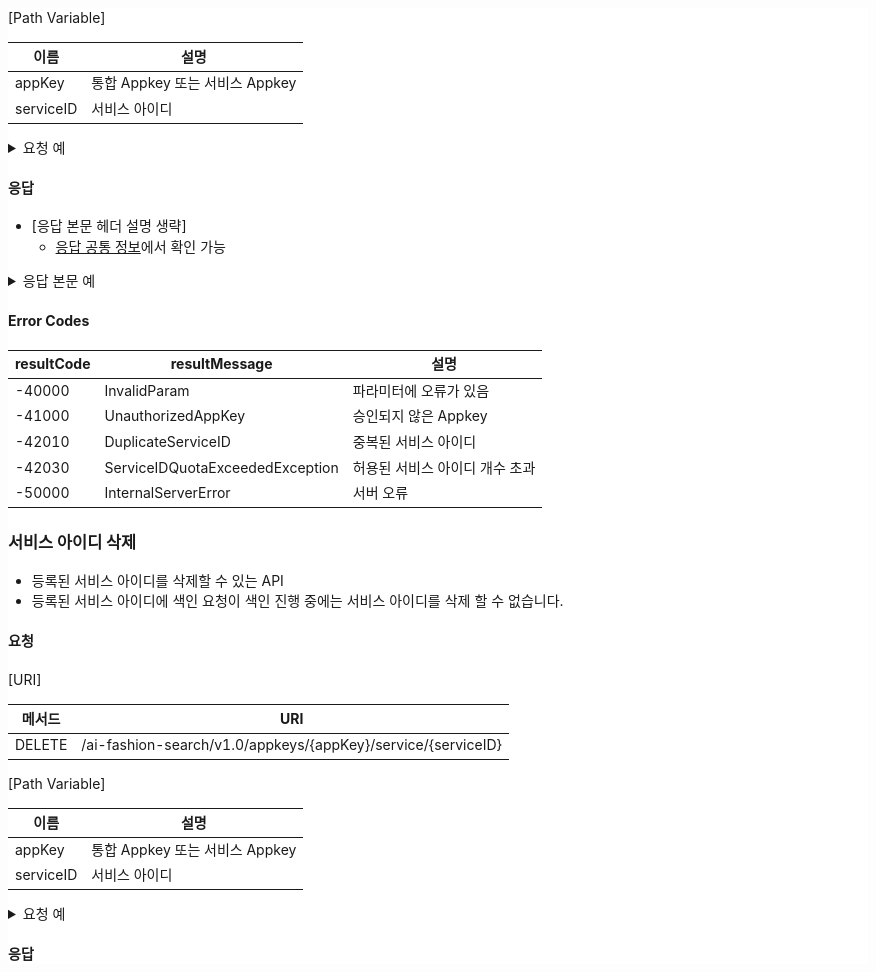 [Path Variable]

| 이름 | 설명 |
| --- | --- |
| appKey | 통합 Appkey 또는 서비스 Appkey |
| serviceID | 서비스 아이디 |

<details><summary>요청 예</summary></details>

#### 응답

* [응답 본문 헤더 설명 생략]
    * [응답 공통 정보](./service-api-guide/#common-response)에서 확인 가능

<details><summary>응답 본문 예</summary></details>

#### Error Codes

| resultCode | resultMessage | 설명 |
| --- | --- | --- |
| -40000 | InvalidParam | 파라미터에 오류가 있음 |
| -41000 | UnauthorizedAppKey | 승인되지 않은 Appkey |
| -42010 | DuplicateServiceID | 중복된 서비스 아이디 |
| -42030 | ServiceIDQuotaExceededException | 허용된 서비스 아이디 개수 초과 |
| -50000 | InternalServerError | 서버 오류 |

### 서비스 아이디 삭제

* 등록된 서비스 아이디를 삭제할 수 있는 API
* 등록된 서비스 아이디에 색인 요청이 색인 진행 중에는 서비스 아이디를 삭제 할 수 없습니다.

#### 요청

[URI]

| 메서드 | URI |
| --- | --- |
| DELETE | /ai-fashion-search/v1.0/appkeys/{appKey}/service/{serviceID} |

[Path Variable]

| 이름 | 설명 |
| --- | --- |
| appKey | 통합 Appkey 또는 서비스 Appkey |
| serviceID | 서비스 아이디 |

<details><summary>요청 예</summary></details>

#### 응답
